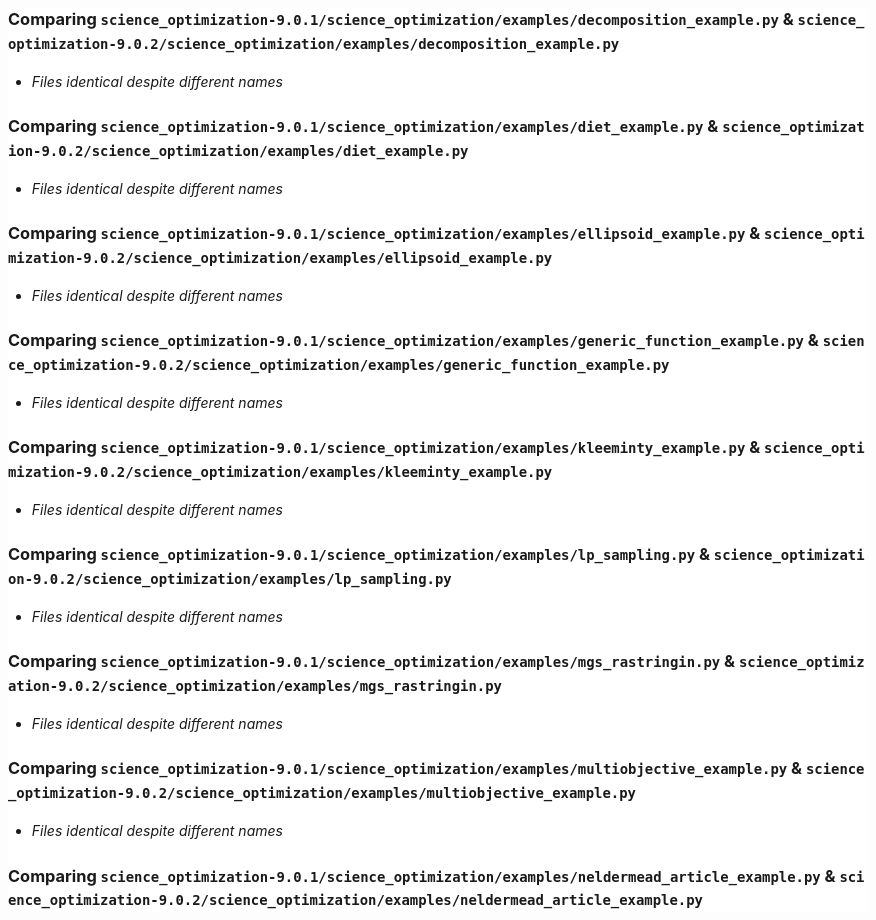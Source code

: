 ### Comparing `science_optimization-9.0.1/science_optimization/examples/decomposition_example.py` & `science_optimization-9.0.2/science_optimization/examples/decomposition_example.py`

 * *Files identical despite different names*

### Comparing `science_optimization-9.0.1/science_optimization/examples/diet_example.py` & `science_optimization-9.0.2/science_optimization/examples/diet_example.py`

 * *Files identical despite different names*

### Comparing `science_optimization-9.0.1/science_optimization/examples/ellipsoid_example.py` & `science_optimization-9.0.2/science_optimization/examples/ellipsoid_example.py`

 * *Files identical despite different names*

### Comparing `science_optimization-9.0.1/science_optimization/examples/generic_function_example.py` & `science_optimization-9.0.2/science_optimization/examples/generic_function_example.py`

 * *Files identical despite different names*

### Comparing `science_optimization-9.0.1/science_optimization/examples/kleeminty_example.py` & `science_optimization-9.0.2/science_optimization/examples/kleeminty_example.py`

 * *Files identical despite different names*

### Comparing `science_optimization-9.0.1/science_optimization/examples/lp_sampling.py` & `science_optimization-9.0.2/science_optimization/examples/lp_sampling.py`

 * *Files identical despite different names*

### Comparing `science_optimization-9.0.1/science_optimization/examples/mgs_rastringin.py` & `science_optimization-9.0.2/science_optimization/examples/mgs_rastringin.py`

 * *Files identical despite different names*

### Comparing `science_optimization-9.0.1/science_optimization/examples/multiobjective_example.py` & `science_optimization-9.0.2/science_optimization/examples/multiobjective_example.py`

 * *Files identical despite different names*

### Comparing `science_optimization-9.0.1/science_optimization/examples/neldermead_article_example.py` & `science_optimization-9.0.2/science_optimization/examples/neldermead_article_example.py`
